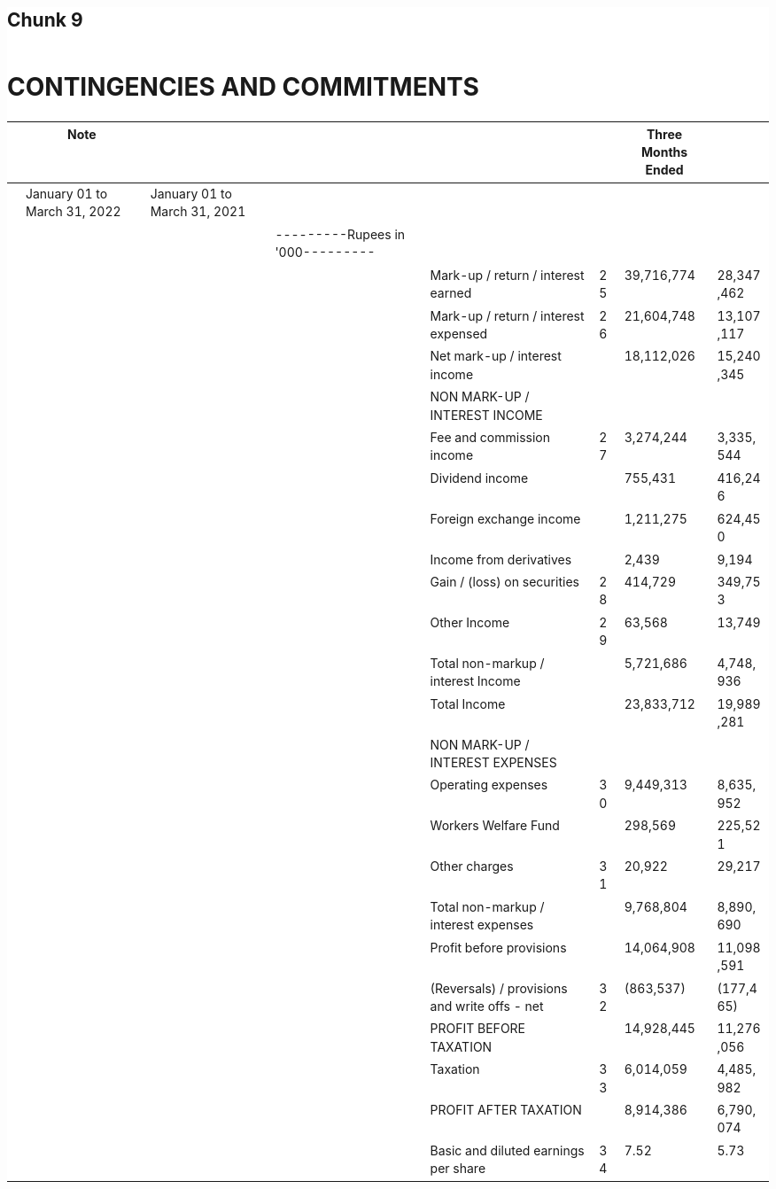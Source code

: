
## Chunk 9

# CONTINGENCIES AND COMMITMENTS

|   | Note                         |                              |                                  |                                               |    | Three Months Ended |            |
| - | ---------------------------- | ---------------------------- | -------------------------------- | --------------------------------------------- | -- | ------------------ | ---------- |
|   | January 01 to March 31, 2022 | January 01 to March 31, 2021 |                                  |                                               |    |                    |            |
|   |                              |                              | ---------Rupees in '000--------- |                                               |    |                    |            |
|   |                              |                              |                                  | Mark-up / return / interest earned            | 25 | 39,716,774         | 28,347,462 |
|   |                              |                              |                                  | Mark-up / return / interest expensed          | 26 | 21,604,748         | 13,107,117 |
|   |                              |                              |                                  | Net mark-up / interest income                 |    | 18,112,026         | 15,240,345 |
|   |                              |                              |                                  | NON MARK-UP / INTEREST INCOME                 |    |                    |            |
|   |                              |                              |                                  | Fee and commission income                     | 27 | 3,274,244          | 3,335,544  |
|   |                              |                              |                                  | Dividend income                               |    | 755,431            | 416,246    |
|   |                              |                              |                                  | Foreign exchange income                       |    | 1,211,275          | 624,450    |
|   |                              |                              |                                  | Income from derivatives                       |    | 2,439              | 9,194      |
|   |                              |                              |                                  | Gain / (loss) on securities                   | 28 | 414,729            | 349,753    |
|   |                              |                              |                                  | Other Income                                  | 29 | 63,568             | 13,749     |
|   |                              |                              |                                  | Total non-markup / interest Income            |    | 5,721,686          | 4,748,936  |
|   |                              |                              |                                  | Total Income                                  |    | 23,833,712         | 19,989,281 |
|   |                              |                              |                                  | NON MARK-UP / INTEREST EXPENSES               |    |                    |            |
|   |                              |                              |                                  | Operating expenses                            | 30 | 9,449,313          | 8,635,952  |
|   |                              |                              |                                  | Workers Welfare Fund                          |    | 298,569            | 225,521    |
|   |                              |                              |                                  | Other charges                                 | 31 | 20,922             | 29,217     |
|   |                              |                              |                                  | Total non-markup / interest expenses          |    | 9,768,804          | 8,890,690  |
|   |                              |                              |                                  | Profit before provisions                      |    | 14,064,908         | 11,098,591 |
|   |                              |                              |                                  | (Reversals) / provisions and write offs - net | 32 | (863,537)          | (177,465)  |
|   |                              |                              |                                  | PROFIT BEFORE TAXATION                        |    | 14,928,445         | 11,276,056 |
|   |                              |                              |                                  | Taxation                                      | 33 | 6,014,059          | 4,485,982  |
|   |                              |                              |                                  | PROFIT AFTER TAXATION                         |    | 8,914,386          | 6,790,074  |
|   |                              |                              |                                  | Basic and diluted earnings per share          | 34 | 7.52               | 5.73       |
